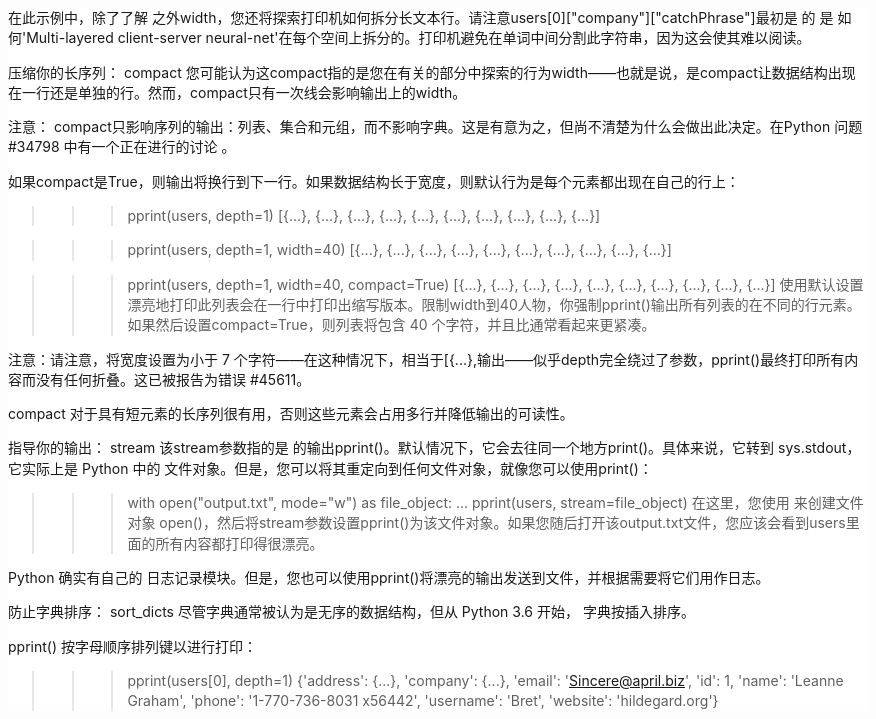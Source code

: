 在此示例中，除了了解 之外width，您还将探索打印机如何拆分长文本行。请注意users[0]["company"]["catchPhrase"]最初是 的 是 如何'Multi-layered client-server neural-net'在每个空间上拆分的。打印机避免在单词中间分割此字符串，因为这会使其难以阅读。

压缩你的长序列： compact
您可能认为这compact指的是您在有关的部分中探索的行为width——也就是说，是compact让数据结构出现在一行还是单独的行。然而，compact只有一次线会影响输出上的width。

注意： compact只影响序列的输出：列表、集合和元组，而不影响字典。这是有意为之，但尚不清楚为什么会做出此决定。在Python 问题 #34798 中有一个正在进行的讨论 。

如果compact是True，则输出将换行到下一行。如果数据结构长于宽度，则默认行为是每个元素都出现在自己的行上：

>>>
>>> pprint(users, depth=1)
[{...}, {...}, {...}, {...}, {...}, {...}, {...}, {...}, {...}, {...}]

>>> pprint(users, depth=1, width=40)
[{...},
 {...},
 {...},
 {...},
 {...},
 {...},
 {...},
 {...},
 {...},
 {...}]

>>> pprint(users, depth=1, width=40, compact=True)
[{...}, {...}, {...}, {...}, {...},
 {...}, {...}, {...}, {...}, {...}]
使用默认设置漂亮地打印此列表会在一行中打印出缩写版本。限制width到40人物，你强制pprint()输出所有列表的在不同的行元素。如果然后设置compact=True，则列表将包含 40 个字符，并且比通常看起来更紧凑。

注意：请注意，将宽度设置为小于 7 个字符——在这种情况下，相当于[{...},输出——似乎depth完全绕过了参数，pprint()最终打印所有内容而没有任何折叠。这已被报告为错误 #45611。

compact 对于具有短元素的长序列很有用，否则这些元素会占用多行并降低输出的可读性。

指导你的输出： stream
该stream参数指的是 的输出pprint()。默认情况下，它会去往同一个地方print()。具体来说，它转到 sys.stdout，它实际上是 Python 中的 文件对象。但是，您可以将其重定向到任何文件对象，就像您可以使用print()：

>>>
>>> with open("output.txt", mode="w") as file_object:
...     pprint(users, stream=file_object)
在这里，您使用 来创建文件对象 open()，然后将stream参数设置pprint()为该文件对象。如果您随后打开该output.txt文件，您应该会看到users里面的所有内容都打印得很漂亮。

Python 确实有自己的 日志记录模块。但是，您也可以使用pprint()将漂亮的输出发送到文件，并根据需要将它们用作日志。

防止字典排序： sort_dicts
尽管字典通常被认为是无序的数据结构，但从 Python 3.6 开始， 字典按插入排序。

pprint() 按字母顺序排列键以进行打印：

>>>
>>> pprint(users[0], depth=1)
{'address': {...},
 'company': {...},
 'email': 'Sincere@april.biz',
 'id': 1,
 'name': 'Leanne Graham',
 'phone': '1-770-736-8031 x56442',
 'username': 'Bret',
 'website': 'hildegard.org'}
